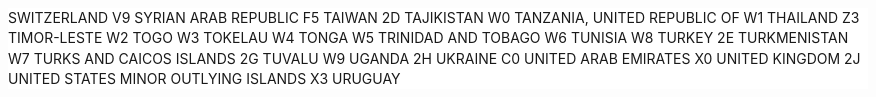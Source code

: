 <td>SWITZERLAND</td>
</tr><tr>
<td>V9</td>
<td>SYRIAN ARAB REPUBLIC</td>
</tr><tr>
<td>F5</td>
<td>TAIWAN</td>
</tr><tr>
<td>2D</td>
<td>TAJIKISTAN</td>
</tr><tr>
<td>W0</td>
<td>TANZANIA, UNITED REPUBLIC OF</td>
</tr><tr>
<td>W1</td>
<td>THAILAND</td>
</tr><tr>
<td>Z3</td>
<td>TIMOR-LESTE</td>
</tr><tr>
<td>W2</td>
<td>TOGO</td>
</tr><tr>
<td>W3</td>
<td>TOKELAU</td>
</tr><tr>
<td>W4</td>
<td>TONGA</td>
</tr><tr>
<td>W5</td>
<td>TRINIDAD AND TOBAGO</td>
</tr><tr>
<td>W6</td>
<td>TUNISIA</td>
</tr><tr>
<td>W8</td>
<td>TURKEY</td>
</tr><tr>
<td>2E</td>
<td>TURKMENISTAN</td>
</tr><tr>
<td>W7</td>
<td>TURKS AND CAICOS ISLANDS</td>
</tr><tr>
<td>2G</td>
<td>TUVALU</td>
</tr><tr>
<td>W9</td>
<td>UGANDA</td>
</tr><tr>
<td>2H</td>
<td>UKRAINE</td>
</tr><tr>
<td>C0</td>
<td>UNITED ARAB EMIRATES</td>
</tr><tr>
<td>X0</td>
<td>UNITED KINGDOM</td>
</tr><tr>
<td>2J</td>
<td>UNITED STATES MINOR OUTLYING ISLANDS</td>
</tr><tr>
<td>X3</td>
<td>URUGUAY</td>